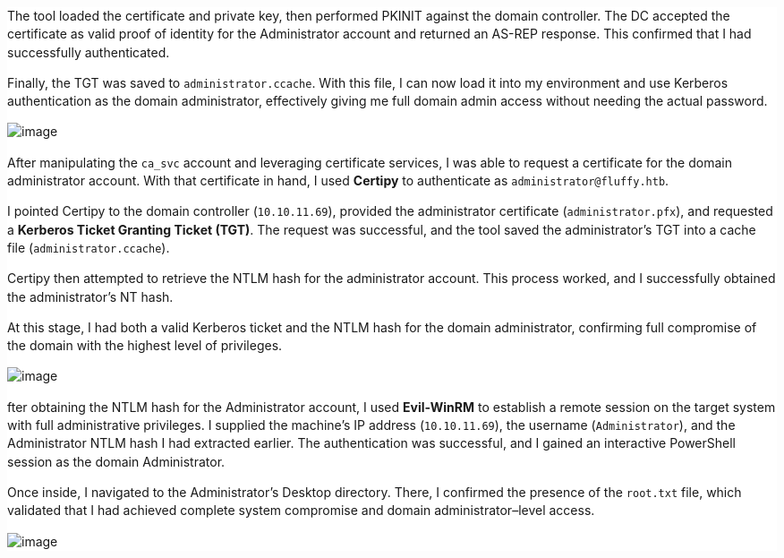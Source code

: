 The tool loaded the certificate and private key, then performed PKINIT against the domain controller. The DC accepted the certificate as valid proof of identity for the Administrator account and returned an AS-REP response. This confirmed that I had successfully authenticated.

Finally, the TGT was saved to `administrator.ccache`. With this file, I can now load it into my environment and use Kerberos authentication as the domain administrator, effectively giving me full domain admin access without needing the actual password.

<img width="1986" height="578" alt="image" src="https://github.com/user-attachments/assets/5f2d2064-6f6a-4b33-b45a-a642cfdaf312" />


After manipulating the `ca_svc` account and leveraging certificate services, I was able to request a certificate for the domain administrator account. With that certificate in hand, I used **Certipy** to authenticate as `administrator@fluffy.htb`.

I pointed Certipy to the domain controller (`10.10.11.69`), provided the administrator certificate (`administrator.pfx`), and requested a **Kerberos Ticket Granting Ticket (TGT)**. The request was successful, and the tool saved the administrator’s TGT into a cache file (`administrator.ccache`).

Certipy then attempted to retrieve the NTLM hash for the administrator account. This process worked, and I successfully obtained the administrator’s NT hash.

At this stage, I had both a valid Kerberos ticket and the NTLM hash for the domain administrator, confirming full compromise of the domain with the highest level of privileges.

<img width="1824" height="604" alt="image" src="https://github.com/user-attachments/assets/4aca1fff-2b87-4afa-a1d8-bdc1b817cf04" />


fter obtaining the NTLM hash for the Administrator account, I used **Evil-WinRM** to establish a remote session on the target system with full administrative privileges. I supplied the machine’s IP address (`10.10.11.69`), the username (`Administrator`), and the Administrator NTLM hash I had extracted earlier. The authentication was successful, and I gained an interactive PowerShell session as the domain Administrator.

Once inside, I navigated to the Administrator’s Desktop directory. There, I confirmed the presence of the `root.txt` file, which validated that I had achieved complete system compromise and domain administrator–level access.

<img width="1988" height="782" alt="image" src="https://github.com/user-attachments/assets/6bcae285-0f88-49b0-b1b4-d5cd3fe153c1" />
